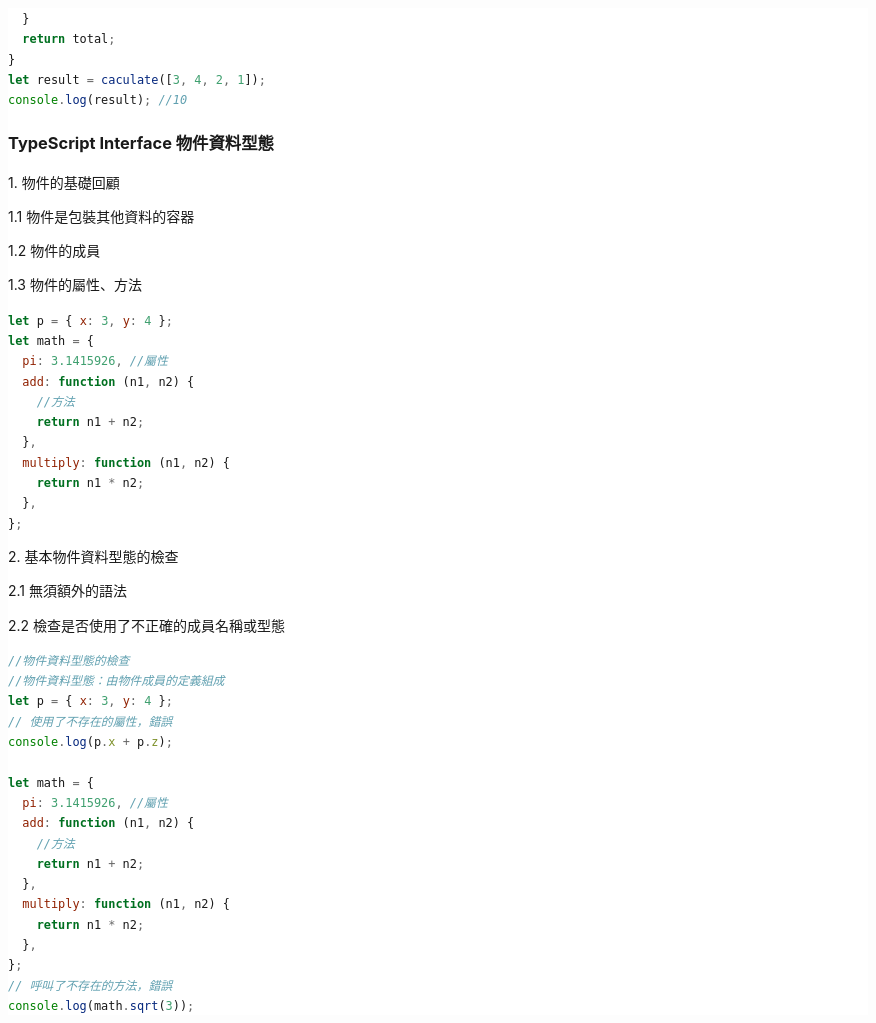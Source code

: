 ```ts
  }
  return total;
}
let result = caculate([3, 4, 2, 1]);
console.log(result); //10
```

### **TypeScript Interface 物件資料型態**

1\. 物件的基礎回顧

1\.1 物件是包裝其他資料的容器

1\.2 物件的成員

1\.3 物件的屬性、方法

```javascript
let p = { x: 3, y: 4 };
let math = {
  pi: 3.1415926, //屬性
  add: function (n1, n2) {
    //方法
    return n1 + n2;
  },
  multiply: function (n1, n2) {
    return n1 * n2;
  },
};
```

2\. 基本物件資料型態的檢查

2\.1 無須額外的語法

2\.2 檢查是否使用了不正確的成員名稱或型態

```javascript
//物件資料型態的檢查
//物件資料型態：由物件成員的定義組成
let p = { x: 3, y: 4 };
// 使用了不存在的屬性，錯誤
console.log(p.x + p.z);

let math = {
  pi: 3.1415926, //屬性
  add: function (n1, n2) {
    //方法
    return n1 + n2;
  },
  multiply: function (n1, n2) {
    return n1 * n2;
  },
};
// 呼叫了不存在的方法，錯誤
console.log(math.sqrt(3));
```
